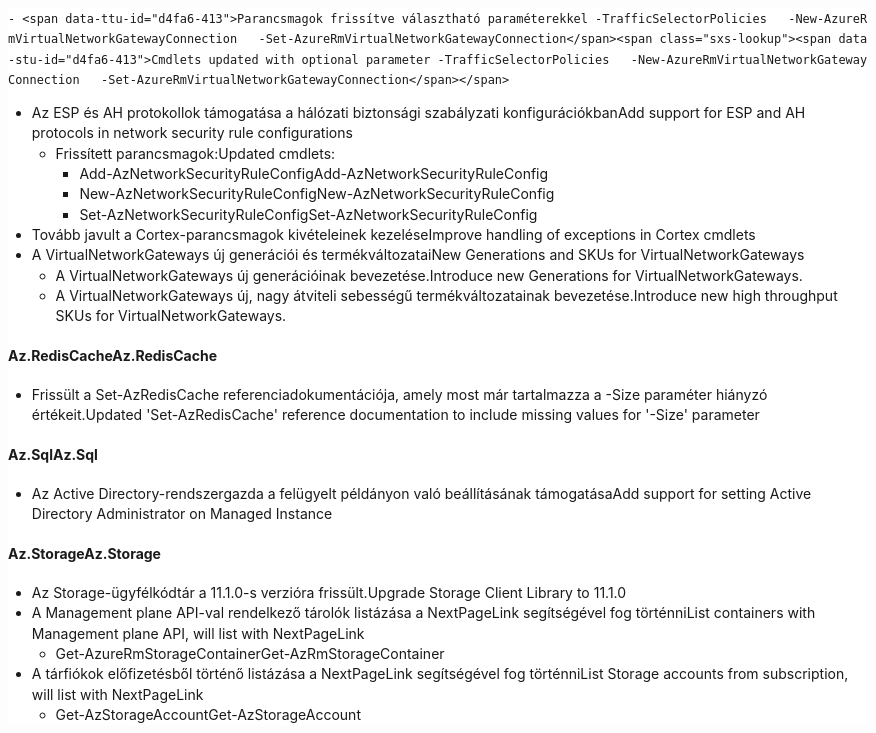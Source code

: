     - <span data-ttu-id="d4fa6-413">Parancsmagok frissítve választható paraméterekkel -TrafficSelectorPolicies   -New-AzureRmVirtualNetworkGatewayConnection   -Set-AzureRmVirtualNetworkGatewayConnection</span><span class="sxs-lookup"><span data-stu-id="d4fa6-413">Cmdlets updated with optional parameter -TrafficSelectorPolicies   -New-AzureRmVirtualNetworkGatewayConnection   -Set-AzureRmVirtualNetworkGatewayConnection</span></span>
* <span data-ttu-id="d4fa6-414">Az ESP és AH protokollok támogatása a hálózati biztonsági szabályzati konfigurációkban</span><span class="sxs-lookup"><span data-stu-id="d4fa6-414">Add support for ESP and AH protocols in network security rule configurations</span></span>
    - <span data-ttu-id="d4fa6-415">Frissített parancsmagok:</span><span class="sxs-lookup"><span data-stu-id="d4fa6-415">Updated cmdlets:</span></span>
        - <span data-ttu-id="d4fa6-416">Add-AzNetworkSecurityRuleConfig</span><span class="sxs-lookup"><span data-stu-id="d4fa6-416">Add-AzNetworkSecurityRuleConfig</span></span>
        - <span data-ttu-id="d4fa6-417">New-AzNetworkSecurityRuleConfig</span><span class="sxs-lookup"><span data-stu-id="d4fa6-417">New-AzNetworkSecurityRuleConfig</span></span>
        - <span data-ttu-id="d4fa6-418">Set-AzNetworkSecurityRuleConfig</span><span class="sxs-lookup"><span data-stu-id="d4fa6-418">Set-AzNetworkSecurityRuleConfig</span></span>
* <span data-ttu-id="d4fa6-419">Tovább javult a Cortex-parancsmagok kivételeinek kezelése</span><span class="sxs-lookup"><span data-stu-id="d4fa6-419">Improve handling of exceptions in Cortex cmdlets</span></span>
* <span data-ttu-id="d4fa6-420">A VirtualNetworkGateways új generációi és termékváltozatai</span><span class="sxs-lookup"><span data-stu-id="d4fa6-420">New Generations and SKUs for VirtualNetworkGateways</span></span>
  - <span data-ttu-id="d4fa6-421">A VirtualNetworkGateways új generációinak bevezetése.</span><span class="sxs-lookup"><span data-stu-id="d4fa6-421">Introduce new Generations for VirtualNetworkGateways.</span></span>
  - <span data-ttu-id="d4fa6-422">A VirtualNetworkGateways új, nagy átviteli sebességű termékváltozatainak bevezetése.</span><span class="sxs-lookup"><span data-stu-id="d4fa6-422">Introduce new high throughput SKUs for VirtualNetworkGateways.</span></span>

#### <a name="azrediscache"></a><span data-ttu-id="d4fa6-423">Az.RedisCache</span><span class="sxs-lookup"><span data-stu-id="d4fa6-423">Az.RedisCache</span></span>
* <span data-ttu-id="d4fa6-424">Frissült a Set-AzRedisCache referenciadokumentációja, amely most már tartalmazza a -Size paraméter hiányzó értékeit.</span><span class="sxs-lookup"><span data-stu-id="d4fa6-424">Updated 'Set-AzRedisCache' reference documentation to include missing values for '-Size' parameter</span></span>

#### <a name="azsql"></a><span data-ttu-id="d4fa6-425">Az.Sql</span><span class="sxs-lookup"><span data-stu-id="d4fa6-425">Az.Sql</span></span>
* <span data-ttu-id="d4fa6-426">Az Active Directory-rendszergazda a felügyelt példányon való beállításának támogatása</span><span class="sxs-lookup"><span data-stu-id="d4fa6-426">Add support for setting Active Directory Administrator on Managed Instance</span></span>

#### <a name="azstorage"></a><span data-ttu-id="d4fa6-427">Az.Storage</span><span class="sxs-lookup"><span data-stu-id="d4fa6-427">Az.Storage</span></span>
* <span data-ttu-id="d4fa6-428">Az Storage-ügyfélkódtár a 11.1.0-s verzióra frissült.</span><span class="sxs-lookup"><span data-stu-id="d4fa6-428">Upgrade Storage Client Library to 11.1.0</span></span>
* <span data-ttu-id="d4fa6-429">A Management plane API-val rendelkező tárolók listázása a NextPageLink segítségével fog történni</span><span class="sxs-lookup"><span data-stu-id="d4fa6-429">List containers with Management plane API, will list with NextPageLink</span></span>
    -  <span data-ttu-id="d4fa6-430">Get-AzureRmStorageContainer</span><span class="sxs-lookup"><span data-stu-id="d4fa6-430">Get-AzRmStorageContainer</span></span>
* <span data-ttu-id="d4fa6-431">A tárfiókok előfizetésből történő listázása a NextPageLink segítségével fog történni</span><span class="sxs-lookup"><span data-stu-id="d4fa6-431">List Storage accounts from subscription, will list with NextPageLink</span></span>
    -  <span data-ttu-id="d4fa6-432">Get-AzStorageAccount</span><span class="sxs-lookup"><span data-stu-id="d4fa6-432">Get-AzStorageAccount</span></span>
